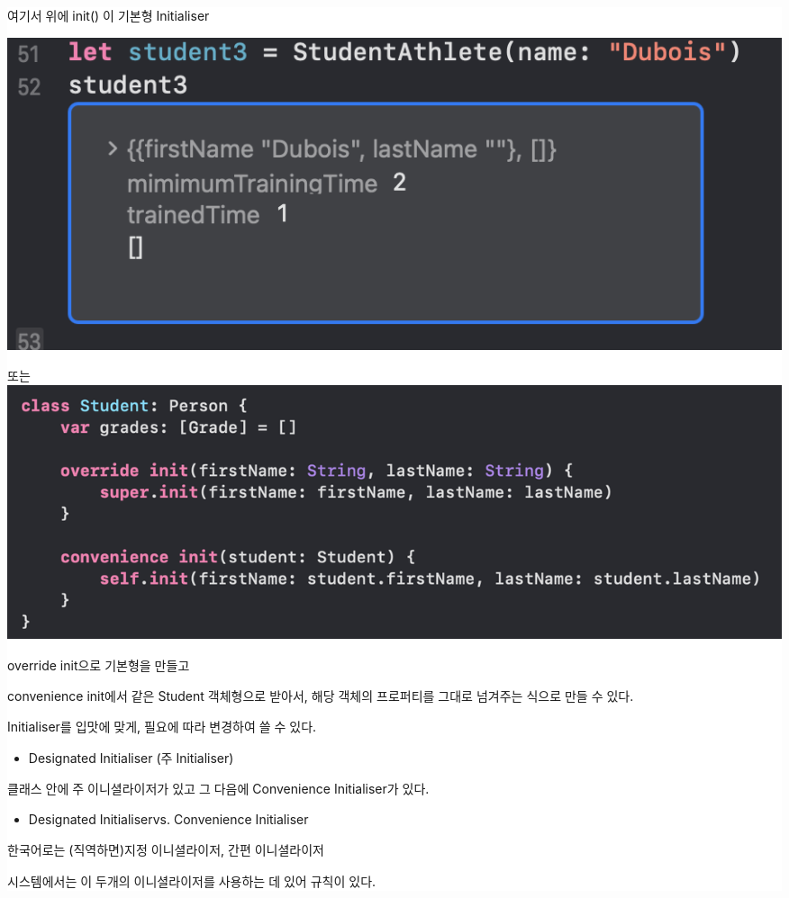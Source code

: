 여기서 위에 init() 이 기본형 Initialiser

![iOS 강의-ch8  Class-01~07-42](images/iOS%20강의-ch8%20%20Class-01~07-42.png)

또는 
![iOS 강의-ch8  Class-01~07-43](images/iOS%20강의-ch8%20%20Class-01~07-43.png)

override init으로 기본형을 만들고 

convenience init에서 같은 Student 객체형으로 받아서, 해당 객체의 프로퍼티를 그대로 넘겨주는 식으로 만들 수 있다. 

Initialiser를 입맛에 맞게, 필요에 따라 변경하여 쓸 수 있다. 

* Designated Initialiser (주 Initialiser)

클래스 안에 주 이니셜라이저가 있고 그 다음에 Convenience Initialiser가 있다. 

* Designated Initialiservs. Convenience Initialiser

한국어로는 (직역하면)지정 이니셜라이저, 간편 이니셜라이저 

시스템에서는 이 두개의 이니셜라이저를 사용하는 데 있어 규칙이 있다. 
